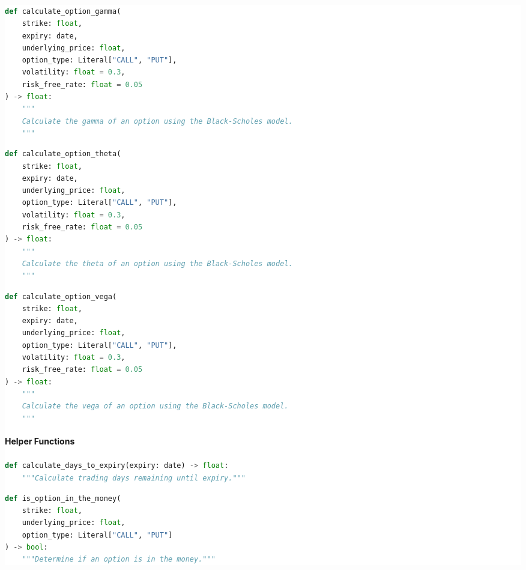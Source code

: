 ```python
def calculate_option_gamma(
    strike: float,
    expiry: date,
    underlying_price: float,
    option_type: Literal["CALL", "PUT"],
    volatility: float = 0.3,
    risk_free_rate: float = 0.05
) -> float:
    """
    Calculate the gamma of an option using the Black-Scholes model.
    """
```

```python
def calculate_option_theta(
    strike: float,
    expiry: date,
    underlying_price: float,
    option_type: Literal["CALL", "PUT"],
    volatility: float = 0.3,
    risk_free_rate: float = 0.05
) -> float:
    """
    Calculate the theta of an option using the Black-Scholes model.
    """
```

```python
def calculate_option_vega(
    strike: float,
    expiry: date,
    underlying_price: float,
    option_type: Literal["CALL", "PUT"],
    volatility: float = 0.3,
    risk_free_rate: float = 0.05
) -> float:
    """
    Calculate the vega of an option using the Black-Scholes model.
    """
```

#### Helper Functions

```python
def calculate_days_to_expiry(expiry: date) -> float:
    """Calculate trading days remaining until expiry."""
```

```python
def is_option_in_the_money(
    strike: float,
    underlying_price: float,
    option_type: Literal["CALL", "PUT"]
) -> bool:
    """Determine if an option is in the money."""
```
